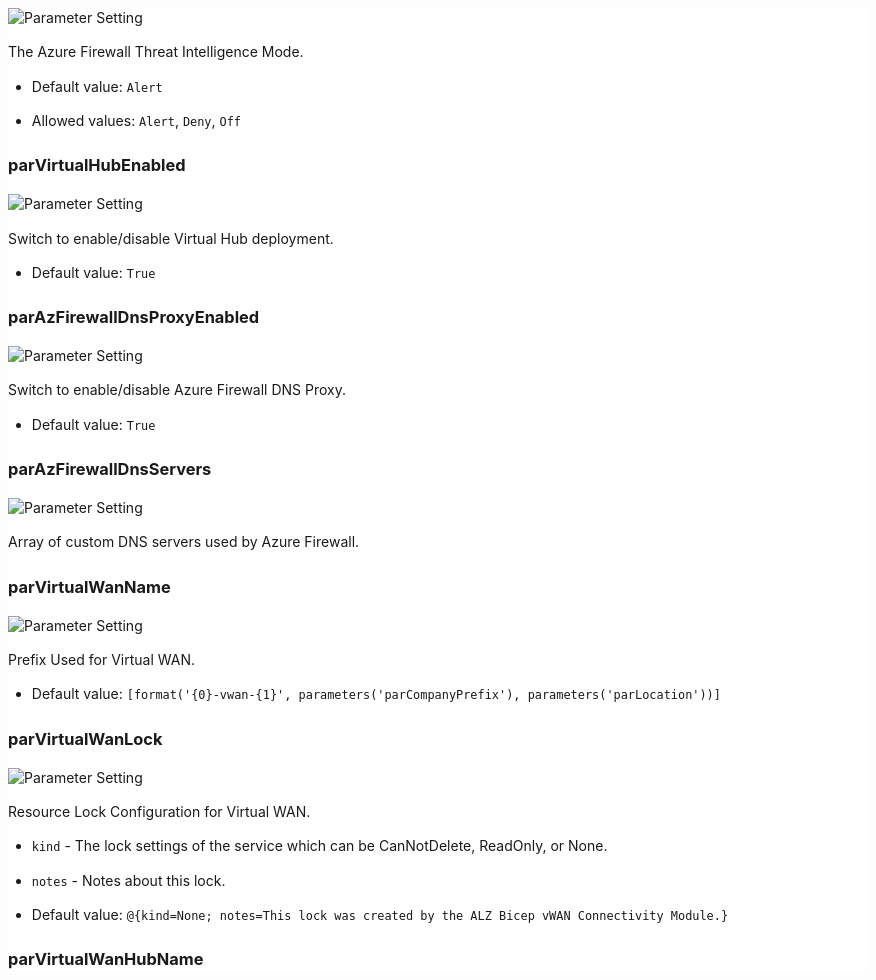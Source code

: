 ![Parameter Setting](https://img.shields.io/badge/parameter-optional-green?style=flat-square)

The Azure Firewall Threat Intelligence Mode.

- Default value: `Alert`

- Allowed values: `Alert`, `Deny`, `Off`

### parVirtualHubEnabled

![Parameter Setting](https://img.shields.io/badge/parameter-optional-green?style=flat-square)

Switch to enable/disable Virtual Hub deployment.

- Default value: `True`

### parAzFirewallDnsProxyEnabled

![Parameter Setting](https://img.shields.io/badge/parameter-optional-green?style=flat-square)

Switch to enable/disable Azure Firewall DNS Proxy.

- Default value: `True`

### parAzFirewallDnsServers

![Parameter Setting](https://img.shields.io/badge/parameter-optional-green?style=flat-square)

Array of custom DNS servers used by Azure Firewall.

### parVirtualWanName

![Parameter Setting](https://img.shields.io/badge/parameter-optional-green?style=flat-square)

Prefix Used for Virtual WAN.

- Default value: `[format('{0}-vwan-{1}', parameters('parCompanyPrefix'), parameters('parLocation'))]`

### parVirtualWanLock

![Parameter Setting](https://img.shields.io/badge/parameter-optional-green?style=flat-square)

Resource Lock Configuration for Virtual WAN.

- `kind` - The lock settings of the service which can be CanNotDelete, ReadOnly, or None.
- `notes` - Notes about this lock.



- Default value: `@{kind=None; notes=This lock was created by the ALZ Bicep vWAN Connectivity Module.}`

### parVirtualWanHubName

